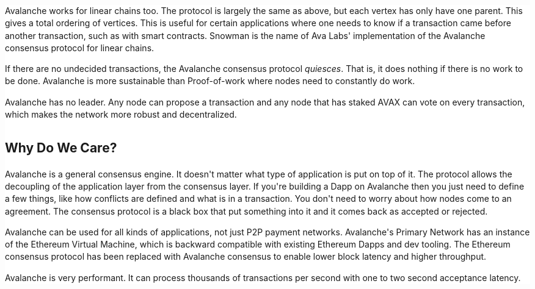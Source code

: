 Avalanche works for linear chains too. The protocol is largely the same as above, but each vertex has only have one parent. This gives a total ordering of vertices. This is useful for certain applications where one needs to know if a transaction came before another transaction, such as with smart contracts. Snowman is the name of Ava Labs' implementation of the Avalanche consensus protocol for linear chains.

If there are no undecided transactions, the Avalanche consensus protocol _quiesces_. That is, it does nothing if there is no work to be done. Avalanche is more sustainable than Proof-of-work where nodes need to constantly do work.

Avalanche has no leader. Any node can propose a transaction and any node that has staked AVAX can vote on every transaction, which makes the network more robust and decentralized.

## Why Do We Care?

Avalanche is a general consensus engine. It doesn't matter what type of application is put on top of it. The protocol allows the decoupling of the application layer from the consensus layer. If you're building a Dapp on Avalanche then you just need to define a few things, like how conflicts are defined and what is in a transaction. You don't need to worry about how nodes come to an agreement. The consensus protocol is a black box that put something into it and it comes back as accepted or rejected.

Avalanche can be used for all kinds of applications, not just P2P payment networks. Avalanche's Primary Network has an instance of the Ethereum Virtual Machine, which is backward compatible with existing Ethereum Dapps and dev tooling. The Ethereum consensus protocol has been replaced with Avalanche consensus to enable lower block latency and higher throughput.

Avalanche is very performant. It can process thousands of transactions per second with one to two second acceptance latency.
